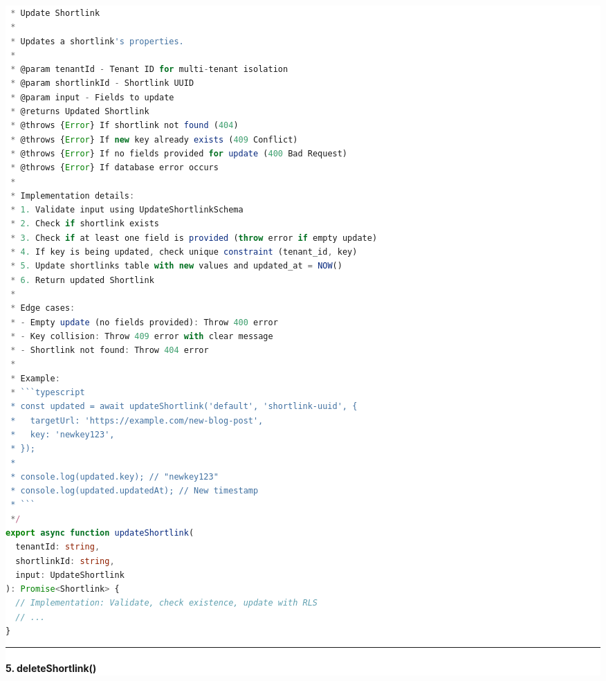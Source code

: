```typescript
 * Update Shortlink
 *
 * Updates a shortlink's properties.
 *
 * @param tenantId - Tenant ID for multi-tenant isolation
 * @param shortlinkId - Shortlink UUID
 * @param input - Fields to update
 * @returns Updated Shortlink
 * @throws {Error} If shortlink not found (404)
 * @throws {Error} If new key already exists (409 Conflict)
 * @throws {Error} If no fields provided for update (400 Bad Request)
 * @throws {Error} If database error occurs
 *
 * Implementation details:
 * 1. Validate input using UpdateShortlinkSchema
 * 2. Check if shortlink exists
 * 3. Check if at least one field is provided (throw error if empty update)
 * 4. If key is being updated, check unique constraint (tenant_id, key)
 * 5. Update shortlinks table with new values and updated_at = NOW()
 * 6. Return updated Shortlink
 *
 * Edge cases:
 * - Empty update (no fields provided): Throw 400 error
 * - Key collision: Throw 409 error with clear message
 * - Shortlink not found: Throw 404 error
 *
 * Example:
 * ```typescript
 * const updated = await updateShortlink('default', 'shortlink-uuid', {
 *   targetUrl: 'https://example.com/new-blog-post',
 *   key: 'newkey123',
 * });
 *
 * console.log(updated.key); // "newkey123"
 * console.log(updated.updatedAt); // New timestamp
 * ```
 */
export async function updateShortlink(
  tenantId: string,
  shortlinkId: string,
  input: UpdateShortlink
): Promise<Shortlink> {
  // Implementation: Validate, check existence, update with RLS
  // ...
}
```

---

#### 5. deleteShortlink()
